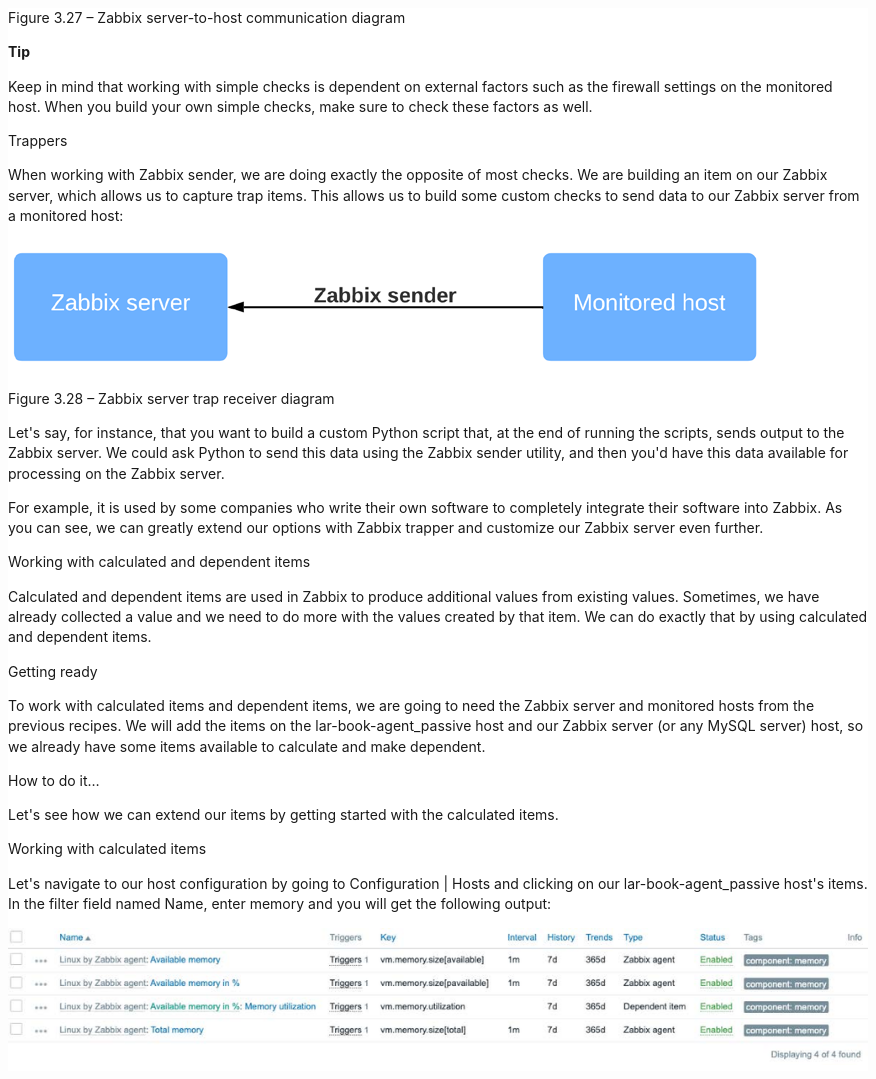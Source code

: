 Figure 3.27 – Zabbix server-to-host communication diagram

**Tip**

Keep in mind that working with simple checks is dependent on external factors such as the firewall settings on the monitored host. When you build your own simple checks, make sure to check these factors as well.

Trappers

When working with Zabbix sender, we are doing exactly the opposite of most checks. We are building an item on our Zabbix server, which allows us to capture trap items. This allows us to build some custom checks to send data to our Zabbix server from a monitored host:

![](pics/pic3-28.png)

Figure 3.28 – Zabbix server trap receiver diagram

Let's say, for instance, that you want to build a custom Python script that, at the end of running the scripts, sends output to the Zabbix server. We could ask Python to send this data using the Zabbix sender utility, and then you'd have this data available for processing on the Zabbix server.

For example, it is used by some companies who write their own software to completely integrate their software into Zabbix. As you can see, we can greatly extend our options with Zabbix trapper and customize our Zabbix server even further.

Working with calculated and dependent items

Calculated and dependent items are used in Zabbix to produce additional values from existing values. Sometimes, we have already collected a value and we need to do more with the values created by that item. We can do exactly that by using calculated and dependent items.

Getting ready

To work with calculated items and dependent items, we are going to need the Zabbix server and monitored hosts from the previous recipes. We will add the items on the lar-book-agent_passive host and our Zabbix server (or any MySQL server) host, so we already have some items available to calculate and make dependent.

How to do it…

Let's see how we can extend our items by getting started with the calculated items.

Working with calculated items

Let's navigate to our host configuration by going to Configuration | Hosts and clicking on our lar-book-agent_passive host's items. In the filter field named Name, enter memory and you will get the following output:

![](pics/pic3-29.png)
